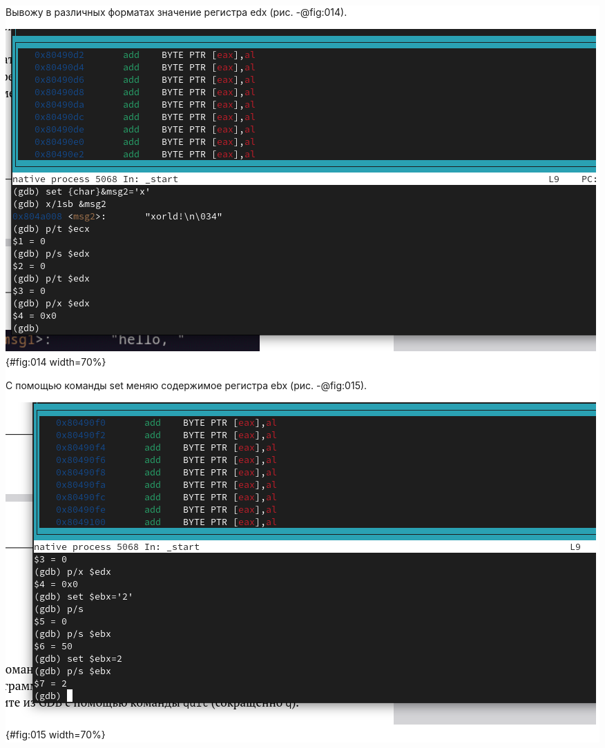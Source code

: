 Вывожу в различных форматах значение регистра edx (рис. -@fig:014).

![Просмотр значения регистра разными представлениями](image/14.png){#fig:014 width=70%}

С помощью команды set меняю содержимое регистра ebx (рис. -@fig:015).

![Примеры использования команды set](image/15.png){#fig:015 width=70%}

